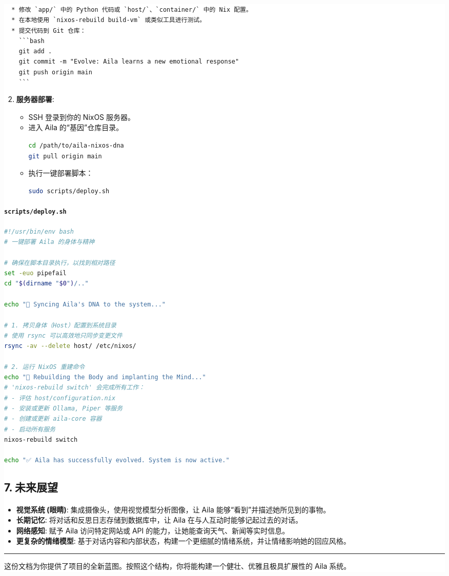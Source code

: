       * 修改 `app/` 中的 Python 代码或 `host/`、`container/` 中的 Nix 配置。
      * 在本地使用 `nixos-rebuild build-vm` 或类似工具进行测试。
      * 提交代码到 Git 仓库：
        ```bash
        git add .
        git commit -m "Evolve: Aila learns a new emotional response"
        git push origin main
        ```

2.  **服务器部署**:

      * SSH 登录到你的 NixOS 服务器。
      * 进入 Aila 的“基因”仓库目录。
        ```bash
        cd /path/to/aila-nixos-dna
        git pull origin main
        ```
      * 执行一键部署脚本：
        ```bash
        sudo scripts/deploy.sh
        ```

#### `scripts/deploy.sh`

```bash
#!/usr/bin/env bash
# 一键部署 Aila 的身体与精神

# 确保在脚本目录执行，以找到相对路径
set -euo pipefail
cd "$(dirname "$0")/.."

echo "🧬 Syncing Aila's DNA to the system..."

# 1. 拷贝身体（Host）配置到系统目录
# 使用 rsync 可以高效地只同步变更文件
rsync -av --delete host/ /etc/nixos/

# 2. 运行 NixOS 重建命令
echo "🧠 Rebuilding the Body and implanting the Mind..."
# 'nixos-rebuild switch' 会完成所有工作：
# - 评估 host/configuration.nix
# - 安装或更新 Ollama, Piper 等服务
# - 创建或更新 aila-core 容器
# - 启动所有服务
nixos-rebuild switch

echo "✅ Aila has successfully evolved. System is now active."
```

## 7\. 未来展望

  * **视觉系统 (眼睛)**: 集成摄像头，使用视觉模型分析图像，让 Aila 能够“看到”并描述她所见到的事物。
  * **长期记忆**: 将对话和反思日志存储到数据库中，让 Aila 在与人互动时能够记起过去的对话。
  * **网络感知**: 赋予 Aila 访问特定网站或 API 的能力，让她能查询天气、新闻等实时信息。
  * **更复杂的情绪模型**: 基于对话内容和内部状态，构建一个更细腻的情绪系统，并让情绪影响她的回应风格。

-----

这份文档为你提供了项目的全新蓝图。按照这个结构，你将能构建一个健壮、优雅且极具扩展性的 Aila 系统。